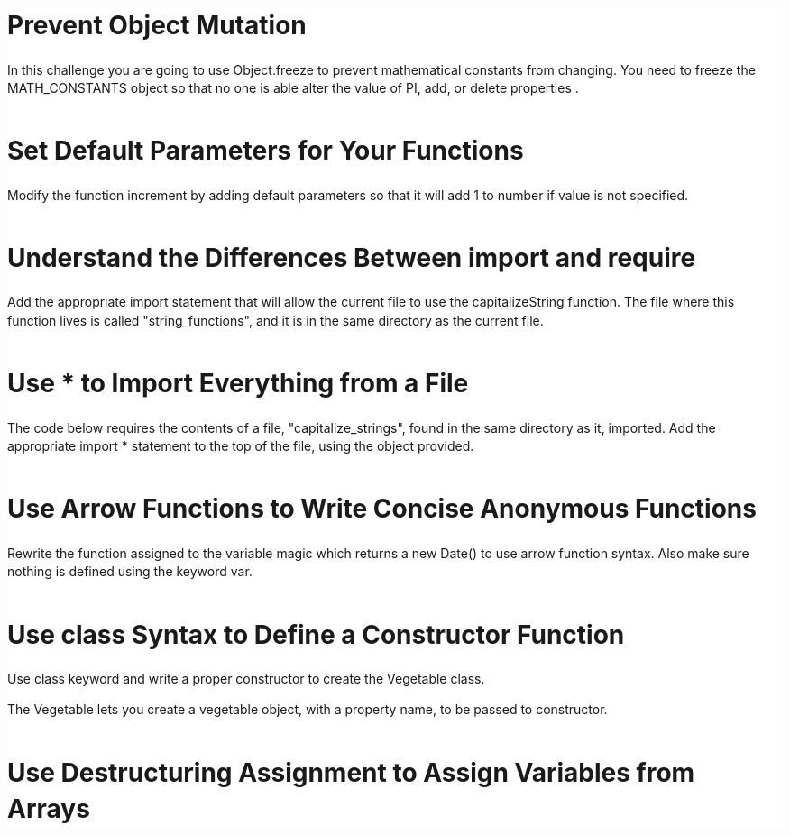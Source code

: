 

# Prevent Object Mutation

In this challenge you are going to use Object.freeze to prevent mathematical constants from changing. You need to freeze the MATH_CONSTANTS object so that no one is able alter the value of PI, add, or delete properties .



# Set Default Parameters for Your Functions

Modify the function increment by adding default parameters so that it will add 1 to number if value is not specified.



# Understand the Differences Between import and require

Add the appropriate import statement that will allow the current file to use the capitalizeString function. The file where this function lives is called "string_functions", and it is in the same directory as the current file.



# Use * to Import Everything from a File

The code below requires the contents of a file, "capitalize_strings", found in the same directory as it, imported. Add the appropriate import * statement to the top of the file, using the object provided.



# Use Arrow Functions to Write Concise Anonymous Functions

Rewrite the function assigned to the variable magic which returns a new Date() to use arrow function syntax. Also make sure nothing is defined using the keyword var.



#  Use class Syntax to Define a Constructor Function

Use class keyword and write a proper constructor to create the Vegetable class.

The Vegetable lets you create a vegetable object, with a property name, to be passed to constructor.



# Use Destructuring Assignment to Assign Variables from Arrays

